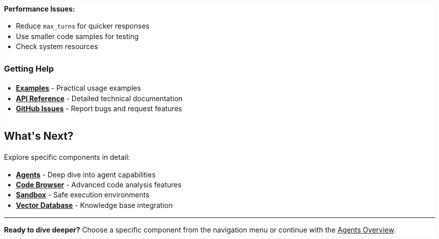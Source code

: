 **Performance Issues:**
- Reduce `max_turns` for quicker responses
- Use smaller code samples for testing
- Check system resources

### Getting Help

- **[Examples](../examples/index.md)** - Practical usage examples
- **[API Reference](../api/index.md)** - Detailed technical documentation
- **[GitHub Issues](https://github.com/LetsDrinkSomeTea/ivexes/issues)** - Report bugs and request features

## What's Next?

Explore specific components in detail:

- **[Agents](agents.md)** - Deep dive into agent capabilities
- **[Code Browser](code-browser.md)** - Advanced code analysis features
- **[Sandbox](sandbox.md)** - Safe execution environments
- **[Vector Database](vector-db.md)** - Knowledge base integration

---

**Ready to dive deeper?** Choose a specific component from the navigation menu or continue with the [Agents Overview](agents.md).